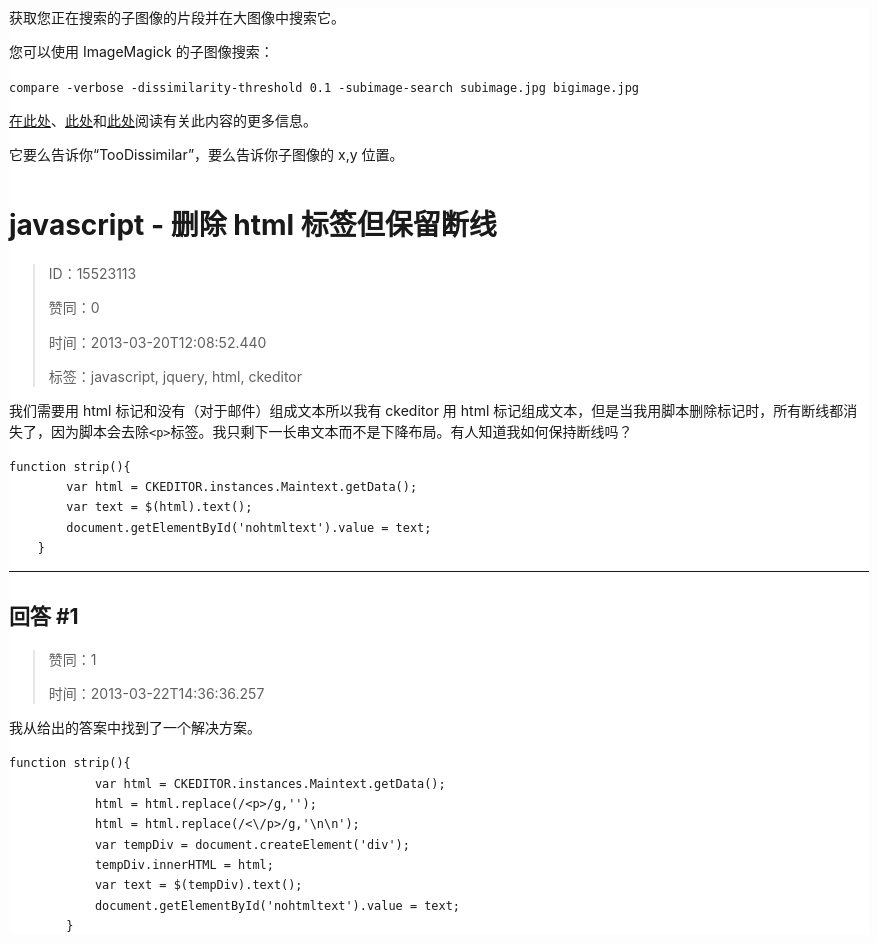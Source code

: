 获取您正在搜索的子图像的片段并在大图像中搜索它。

您可以使用 ImageMagick 的子图像搜索：

```
compare -verbose -dissimilarity-threshold 0.1 -subimage-search subimage.jpg bigimage.jpg 
```

[在此处](http://www.imagemagick.org/script/compare.php)、[此处](http://www.multipole.org/discourse-server/viewtopic.php?f=1&t=22057)和[此处](http://www.imagemagick.org/discourse-server/viewtopic.php?f=1&t=18334)阅读有关此内容的更多信息。

它要么告诉你“TooDissimilar”，要么告诉你子图像的 x,y 位置。

# javascript - 删除 html 标签但保留断线

> ID：15523113
> 
> 赞同：0
> 
> 时间：2013-03-20T12:08:52.440
> 
> 标签：javascript, jquery, html, ckeditor

我们需要用 html 标记和没有（对于邮件）组成文本所以我有 ckeditor 用 html 标记组成文本，但是当我用脚本删除标记时，所有断线都消失了，因为脚本会去除`<p>`标签。我只剩下一长串文本而不是下降布局。有人知道我如何保持断线吗？

```
function strip(){
        var html = CKEDITOR.instances.Maintext.getData();
        var text = $(html).text(); 
        document.getElementById('nohtmltext').value = text;
    } 
```

* * *

## 回答 #1

> 赞同：1
> 
> 时间：2013-03-22T14:36:36.257

我从给出的答案中找到了一个解决方案。

```
function strip(){
            var html = CKEDITOR.instances.Maintext.getData();
            html = html.replace(/<p>/g,'');
            html = html.replace(/<\/p>/g,'\n\n');
            var tempDiv = document.createElement('div');
            tempDiv.innerHTML = html;
            var text = $(tempDiv).text(); 
            document.getElementById('nohtmltext').value = text;
        } 
```
